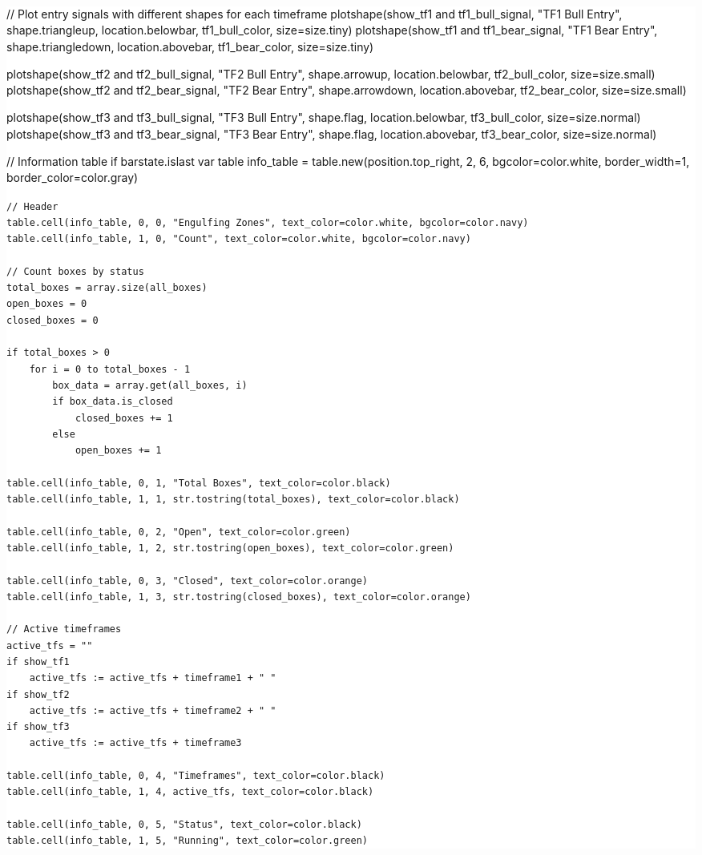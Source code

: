 // Plot entry signals with different shapes for each timeframe
plotshape(show_tf1 and tf1_bull_signal, "TF1 Bull Entry", shape.triangleup, 
          location.belowbar, tf1_bull_color, size=size.tiny)
plotshape(show_tf1 and tf1_bear_signal, "TF1 Bear Entry", shape.triangledown, 
          location.abovebar, tf1_bear_color, size=size.tiny)

plotshape(show_tf2 and tf2_bull_signal, "TF2 Bull Entry", shape.arrowup, 
          location.belowbar, tf2_bull_color, size=size.small)
plotshape(show_tf2 and tf2_bear_signal, "TF2 Bear Entry", shape.arrowdown, 
          location.abovebar, tf2_bear_color, size=size.small)

plotshape(show_tf3 and tf3_bull_signal, "TF3 Bull Entry", shape.flag, 
          location.belowbar, tf3_bull_color, size=size.normal)
plotshape(show_tf3 and tf3_bear_signal, "TF3 Bear Entry", shape.flag, 
          location.abovebar, tf3_bear_color, size=size.normal)

// Information table
if barstate.islast
    var table info_table = table.new(position.top_right, 2, 6, 
                                   bgcolor=color.white, border_width=1, border_color=color.gray)
    
    // Header
    table.cell(info_table, 0, 0, "Engulfing Zones", text_color=color.white, bgcolor=color.navy)
    table.cell(info_table, 1, 0, "Count", text_color=color.white, bgcolor=color.navy)
    
    // Count boxes by status
    total_boxes = array.size(all_boxes)
    open_boxes = 0
    closed_boxes = 0
    
    if total_boxes > 0
        for i = 0 to total_boxes - 1
            box_data = array.get(all_boxes, i)
            if box_data.is_closed
                closed_boxes += 1
            else
                open_boxes += 1
    
    table.cell(info_table, 0, 1, "Total Boxes", text_color=color.black)
    table.cell(info_table, 1, 1, str.tostring(total_boxes), text_color=color.black)
    
    table.cell(info_table, 0, 2, "Open", text_color=color.green)
    table.cell(info_table, 1, 2, str.tostring(open_boxes), text_color=color.green)
    
    table.cell(info_table, 0, 3, "Closed", text_color=color.orange)
    table.cell(info_table, 1, 3, str.tostring(closed_boxes), text_color=color.orange)
    
    // Active timeframes
    active_tfs = ""
    if show_tf1
        active_tfs := active_tfs + timeframe1 + " "
    if show_tf2  
        active_tfs := active_tfs + timeframe2 + " "
    if show_tf3
        active_tfs := active_tfs + timeframe3
        
    table.cell(info_table, 0, 4, "Timeframes", text_color=color.black)
    table.cell(info_table, 1, 4, active_tfs, text_color=color.black)
    
    table.cell(info_table, 0, 5, "Status", text_color=color.black)  
    table.cell(info_table, 1, 5, "Running", text_color=color.green)
